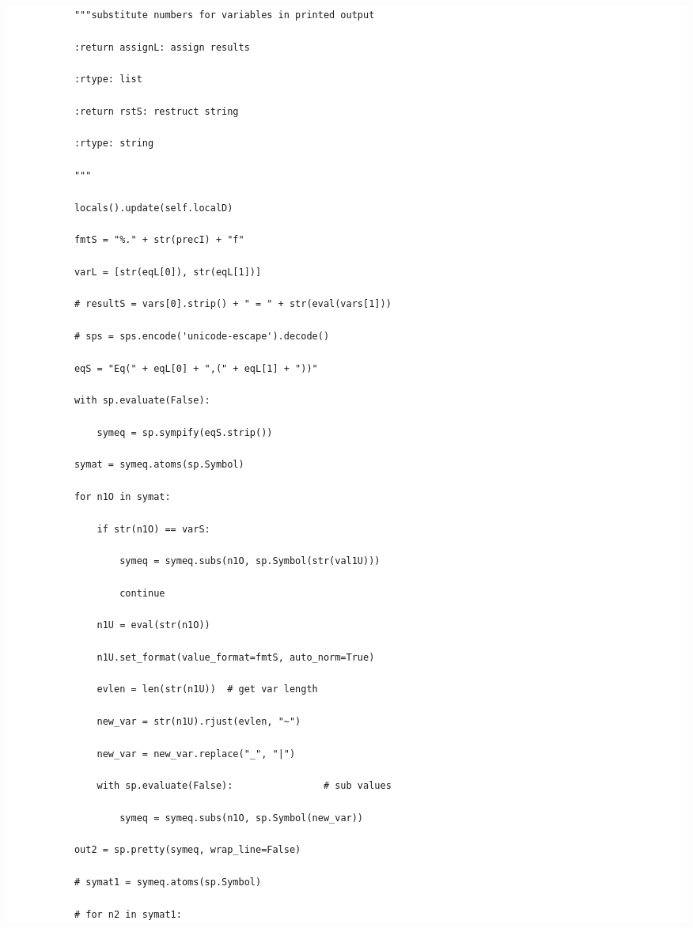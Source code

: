                 """substitute numbers for variables in printed output

                :return assignL: assign results

                :rtype: list

                :return rstS: restruct string 

                :rtype: string

                """

                locals().update(self.localD)

                fmtS = "%." + str(precI) + "f"

                varL = [str(eqL[0]), str(eqL[1])]

                # resultS = vars[0].strip() + " = " + str(eval(vars[1]))

                # sps = sps.encode('unicode-escape').decode()

                eqS = "Eq(" + eqL[0] + ",(" + eqL[1] + "))"

                with sp.evaluate(False):

                    symeq = sp.sympify(eqS.strip())

                symat = symeq.atoms(sp.Symbol)

                for n1O in symat:

                    if str(n1O) == varS:

                        symeq = symeq.subs(n1O, sp.Symbol(str(val1U)))

                        continue

                    n1U = eval(str(n1O))

                    n1U.set_format(value_format=fmtS, auto_norm=True)

                    evlen = len(str(n1U))  # get var length

                    new_var = str(n1U).rjust(evlen, "~")

                    new_var = new_var.replace("_", "|")

                    with sp.evaluate(False):                # sub values

                        symeq = symeq.subs(n1O, sp.Symbol(new_var))

                out2 = sp.pretty(symeq, wrap_line=False)

                # symat1 = symeq.atoms(sp.Symbol)

                # for n2 in symat1:
